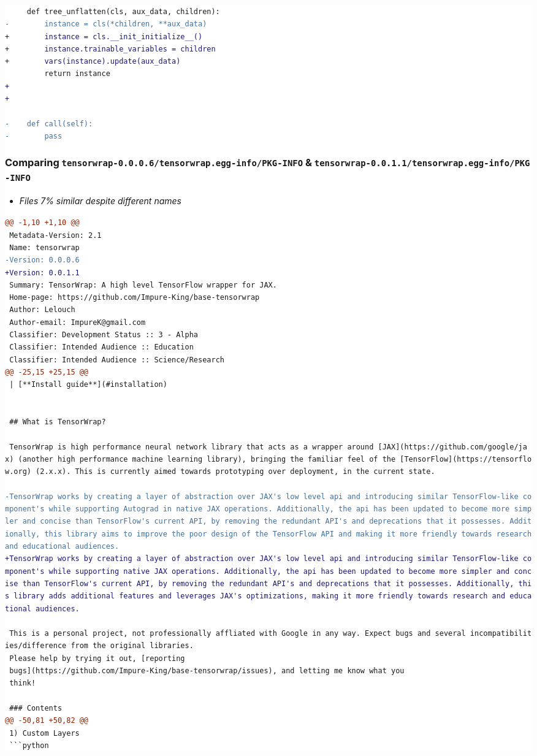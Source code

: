 ```diff
     def tree_unflatten(cls, aux_data, children):
-        instance = cls(*children, **aux_data)
+        instance = cls.__init_initialize__()
+        instance.trainable_variables = children
+        vars(instance).update(aux_data)
         return instance
+    
+
 
-    def call(self):
-        pass
```

### Comparing `tensorwrap-0.0.0.6/tensorwrap.egg-info/PKG-INFO` & `tensorwrap-0.0.1.1/tensorwrap.egg-info/PKG-INFO`

 * *Files 7% similar despite different names*

```diff
@@ -1,10 +1,10 @@
 Metadata-Version: 2.1
 Name: tensorwrap
-Version: 0.0.0.6
+Version: 0.0.1.1
 Summary: TensorWrap: A high level TensorFlow wrapper for JAX.
 Home-page: https://github.com/Impure-King/base-tensorwrap
 Author: Lelouch
 Author-email: ImpureK@gmail.com
 Classifier: Development Status :: 3 - Alpha
 Classifier: Intended Audience :: Education
 Classifier: Intended Audience :: Science/Research
@@ -25,15 +25,15 @@
 | [**Install guide**](#installation)
 
 
 ## What is TensorWrap?
 
 TensorWrap is high performance neural network library that acts as a wrapper around [JAX](https://github.com/google/jax) (another high performance machine learning library), bringing the familiar feel of the [TensorFlow](https://tensorflow.org) (2.x.x). This is currently aimed towards prototyping over deployment, in the current state. 
 
-TensorWrap works by creating a layer of abstraction over JAX's low level api and introducing similar TensorFlow-like component's while supporting Autograd in native JAX operations. Additionally, the api has been updated to become more simpler and concise than TensorFlow's current API, by removing the redundant API's and deprecations that it possesses. Additionally, this library aims to improve the poor design of the TensorFlow API and making it more friendly towards research and educational audiences.
+TensorWrap works by creating a layer of abstraction over JAX's low level api and introducing similar TensorFlow-like component's while supporting native JAX operations. Additionally, the api has been updated to become more simpler and concise than TensorFlow's current API, by removing the redundant API's and deprecations that it possesses. Additionally, this library adds additional features and leverages JAX's optimizations, making it more friendly towards research and educational audiences.
 
 This is a personal project, not professionally affliated with Google in any way. Expect bugs and several incompatibilities/difference from the original libraries.
 Please help by trying it out, [reporting
 bugs](https://github.com/Impure-King/base-tensorwrap/issues), and letting me know what you
 think!
 
 ### Contents
@@ -50,81 +50,82 @@
 1) Custom Layers
 ```python
```